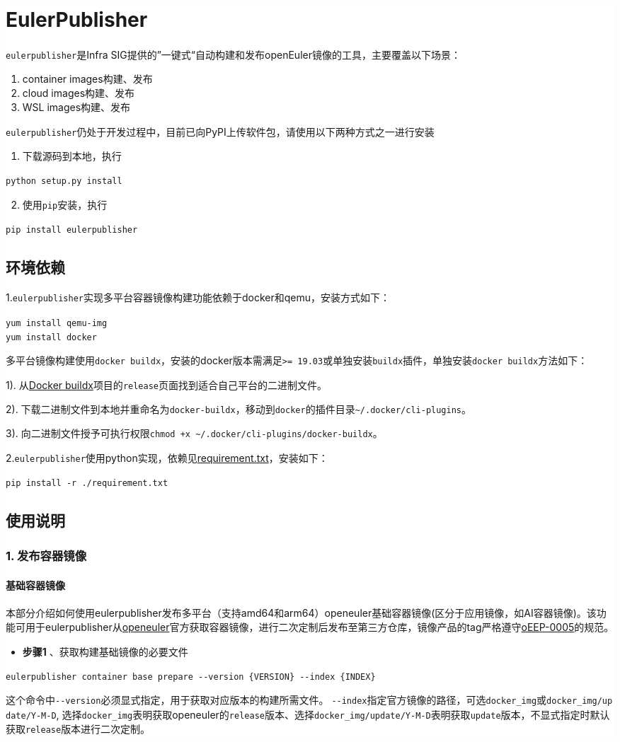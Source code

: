 # EulerPublisher

`eulerpublisher`是Infra SIG提供的”一键式“自动构建和发布openEuler镜像的工具，主要覆盖以下场景：
1.  container images构建、发布
2.  cloud images构建、发布
3.  WSL images构建、发布

`eulerpublisher`仍处于开发过程中，目前已向PyPI上传软件包，请使用以下两种方式之一进行安装
1. 下载源码到本地，执行
```
python setup.py install
```
2. 使用`pip`安装，执行
```
pip install eulerpublisher
```

## 环境依赖
1.`eulerpublisher`实现多平台容器镜像构建功能依赖于docker和qemu，安装方式如下：

```
yum install qemu-img
yum install docker
```
多平台镜像构建使用`docker buildx`，安装的docker版本需满足`>= 19.03`或单独安装`buildx`插件，单独安装`docker buildx`方法如下：

1). 从[Docker buildx](https://github.com/docker/buildx/releases/tag/v0.11.1)项目的`release`页面找到适合自己平台的二进制文件。

2). 下载二进制文件到本地并重命名为`docker-buildx`，移动到`docker`的插件目录`~/.docker/cli-plugins`。

3). 向二进制文件授予可执行权限`chmod +x ~/.docker/cli-plugins/docker-buildx`。

2.`eulerpublisher`使用python实现，依赖见[requirement.txt](/requirement.txt)，安装如下：
```
pip install -r ./requirement.txt
```


## 使用说明

### 1. 发布容器镜像

#### 基础容器镜像

本部分介绍如何使用eulerpublisher发布多平台（支持amd64和arm64）openeuler基础容器镜像(区分于应用镜像，如AI容器镜像)。该功能可用于eulerpublisher从[openeuler](https://repo.openeuler.org)官方获取容器镜像，进行二次定制后发布至第三方仓库，镜像产品的tag严格遵守[oEEP-0005](https://gitee.com/openeuler/TC/blob/master/oEEP/oEEP-0005%20openEuler官方容器镜像发布流程.md)的规范。
-  **步骤1** 、获取构建基础镜像的必要文件

```
eulerpublisher container base prepare --version {VERSION} --index {INDEX}
```
  这个命令中`--version`必须显式指定，用于获取对应版本的构建所需文件。 `--index`指定官方镜像的路径，可选`docker_img`或`docker_img/update/Y-M-D`, 选择`docker_img`表明获取openeuler的`release`版本、选择`docker_img/update/Y-M-D`表明获取`update`版本，不显式指定时默认获取`release`版本进行二次定制。
